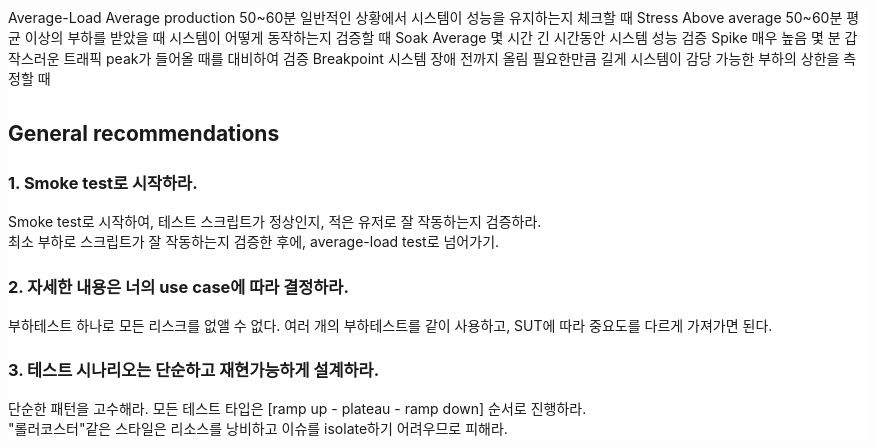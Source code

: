 <tr>
<td>Average-Load</td>
<td>Average production</td>
<td>50~60분</td>
<td>일반적인 상황에서 시스템이 성능을 유지하는지 체크할 때</td>
</tr>

<tr>
<td>Stress</td>
<td>Above average</td>
<td>50~60분</td>
<td>평균 이상의 부하를 받았을 때 시스템이 어떻게 동작하는지 검증할 때</td>
</tr>

<tr>
<td>Soak</td>
<td>Average</td>
<td>몇 시간</td>
<td>긴 시간동안 시스템 성능 검증</td>
</tr>

<tr>
<td>Spike</td>
<td>매우 높음</td>
<td>몇 분</td>
<td>갑작스러운 트래픽 peak가 들어올 때를 대비하여 검증</td>
</tr>

<tr>
<td>Breakpoint</td>
<td>시스템 장애 전까지 올림</td>
<td>필요한만큼 길게</td>
<td>시스템이 감당 가능한 부하의 상한을 측정할 때</td>
</tr>

</tbody>
</table>


## General recommendations


### 1. Smoke test로 시작하라.

Smoke test로 시작하여, 테스트 스크립트가 정상인지, 적은 유저로 잘 작동하는지 검증하라.    
최소 부하로 스크립트가 잘 작동하는지 검증한 후에, average-load test로 넘어가기.

### 2. 자세한 내용은 너의 use case에 따라 결정하라.

부하테스트 하나로 모든 리스크를 없앨 수 없다. 여러 개의 부하테스트를 같이 사용하고, SUT에 따라 중요도를 다르게 가져가면 된다.


### 3. 테스트 시나리오는 단순하고 재현가능하게 설계하라.

단순한 패턴을 고수해라. 모든 테스트 타입은 [ramp up - plateau - ramp down] 순서로 진행하라.    
"롤러코스터"같은 스타일은 리소스를 낭비하고 이슈를 isolate하기 어려우므로 피해라.
